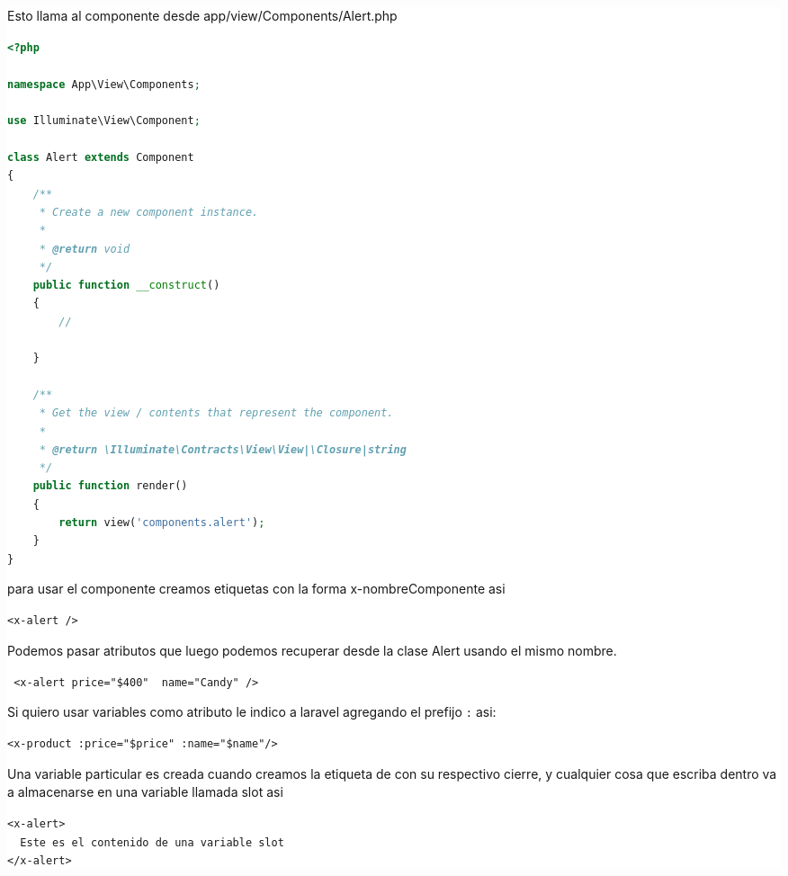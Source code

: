 Esto llama al componente desde  app/view/Components/Alert.php
```php
<?php

namespace App\View\Components;

use Illuminate\View\Component;

class Alert extends Component
{
    /**
     * Create a new component instance.
     *
     * @return void
     */
    public function __construct()
    {
        //
      
    }

    /**
     * Get the view / contents that represent the component.
     *
     * @return \Illuminate\Contracts\View\View|\Closure|string
     */
    public function render()
    {
        return view('components.alert');
    }
}
```

para usar el componente creamos etiquetas con la forma x-nombreComponente asi
``` 
<x-alert /> 
``` 

Podemos pasar atributos  que luego podemos recuperar desde la clase Alert usando el mismo nombre.
```
 <x-alert price="$400"  name="Candy" />
```

Si quiero usar variables como atributo le indico a laravel agregando el prefijo `:` asi:
```
<x-product :price="$price" :name="$name"/>
```

Una variable particular es creada cuando creamos la etiqueta de con su respectivo cierre, y cualquier cosa que escriba dentro va a almacenarse en una variable llamada slot
asi 
```
<x-alert> 
  Este es el contenido de una variable slot
</x-alert> 
```
